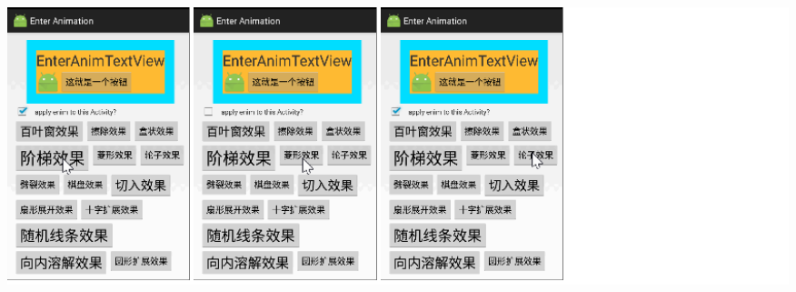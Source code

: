 <img src='image/4.gif' height='300px'> <img src='image/5.gif' height='300px'> <img src='image/6.gif' height='300px'/>